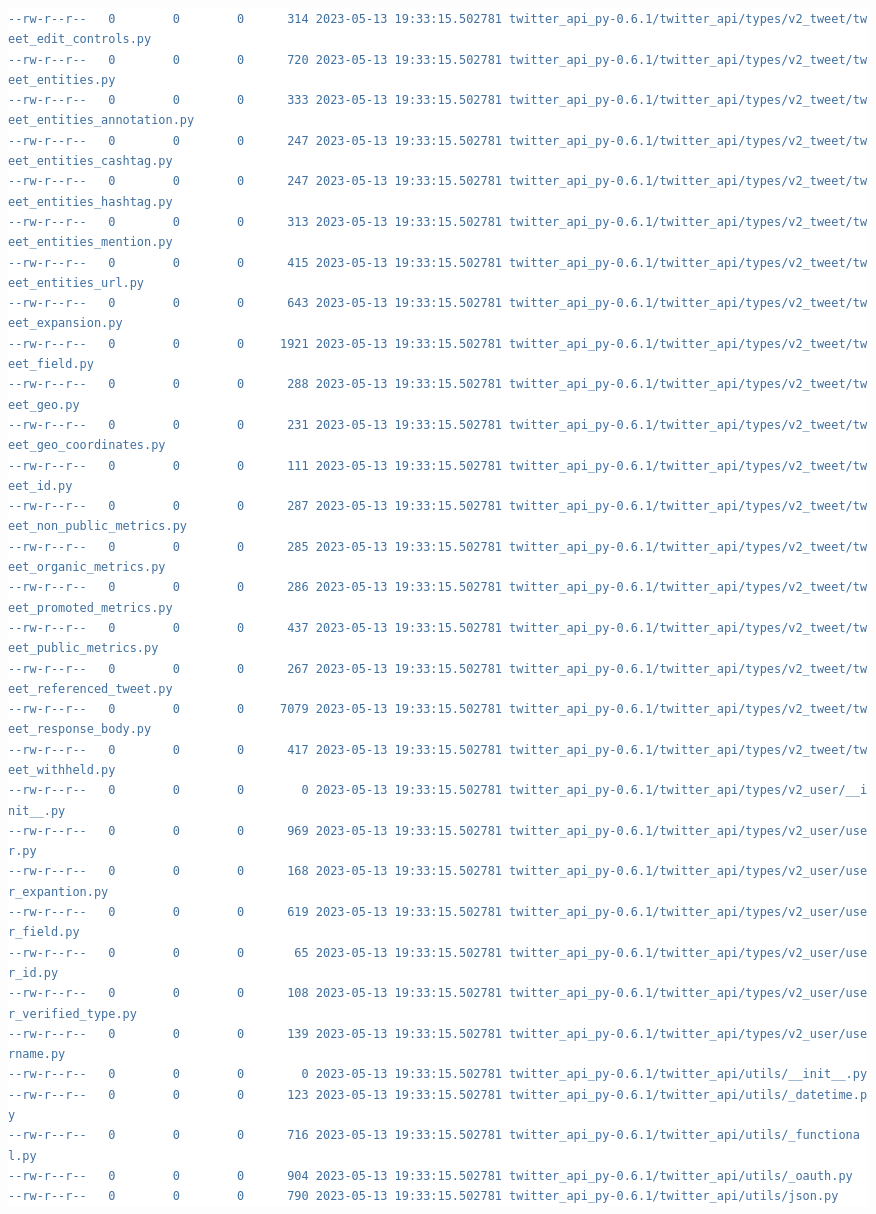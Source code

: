 ```diff
--rw-r--r--   0        0        0      314 2023-05-13 19:33:15.502781 twitter_api_py-0.6.1/twitter_api/types/v2_tweet/tweet_edit_controls.py
--rw-r--r--   0        0        0      720 2023-05-13 19:33:15.502781 twitter_api_py-0.6.1/twitter_api/types/v2_tweet/tweet_entities.py
--rw-r--r--   0        0        0      333 2023-05-13 19:33:15.502781 twitter_api_py-0.6.1/twitter_api/types/v2_tweet/tweet_entities_annotation.py
--rw-r--r--   0        0        0      247 2023-05-13 19:33:15.502781 twitter_api_py-0.6.1/twitter_api/types/v2_tweet/tweet_entities_cashtag.py
--rw-r--r--   0        0        0      247 2023-05-13 19:33:15.502781 twitter_api_py-0.6.1/twitter_api/types/v2_tweet/tweet_entities_hashtag.py
--rw-r--r--   0        0        0      313 2023-05-13 19:33:15.502781 twitter_api_py-0.6.1/twitter_api/types/v2_tweet/tweet_entities_mention.py
--rw-r--r--   0        0        0      415 2023-05-13 19:33:15.502781 twitter_api_py-0.6.1/twitter_api/types/v2_tweet/tweet_entities_url.py
--rw-r--r--   0        0        0      643 2023-05-13 19:33:15.502781 twitter_api_py-0.6.1/twitter_api/types/v2_tweet/tweet_expansion.py
--rw-r--r--   0        0        0     1921 2023-05-13 19:33:15.502781 twitter_api_py-0.6.1/twitter_api/types/v2_tweet/tweet_field.py
--rw-r--r--   0        0        0      288 2023-05-13 19:33:15.502781 twitter_api_py-0.6.1/twitter_api/types/v2_tweet/tweet_geo.py
--rw-r--r--   0        0        0      231 2023-05-13 19:33:15.502781 twitter_api_py-0.6.1/twitter_api/types/v2_tweet/tweet_geo_coordinates.py
--rw-r--r--   0        0        0      111 2023-05-13 19:33:15.502781 twitter_api_py-0.6.1/twitter_api/types/v2_tweet/tweet_id.py
--rw-r--r--   0        0        0      287 2023-05-13 19:33:15.502781 twitter_api_py-0.6.1/twitter_api/types/v2_tweet/tweet_non_public_metrics.py
--rw-r--r--   0        0        0      285 2023-05-13 19:33:15.502781 twitter_api_py-0.6.1/twitter_api/types/v2_tweet/tweet_organic_metrics.py
--rw-r--r--   0        0        0      286 2023-05-13 19:33:15.502781 twitter_api_py-0.6.1/twitter_api/types/v2_tweet/tweet_promoted_metrics.py
--rw-r--r--   0        0        0      437 2023-05-13 19:33:15.502781 twitter_api_py-0.6.1/twitter_api/types/v2_tweet/tweet_public_metrics.py
--rw-r--r--   0        0        0      267 2023-05-13 19:33:15.502781 twitter_api_py-0.6.1/twitter_api/types/v2_tweet/tweet_referenced_tweet.py
--rw-r--r--   0        0        0     7079 2023-05-13 19:33:15.502781 twitter_api_py-0.6.1/twitter_api/types/v2_tweet/tweet_response_body.py
--rw-r--r--   0        0        0      417 2023-05-13 19:33:15.502781 twitter_api_py-0.6.1/twitter_api/types/v2_tweet/tweet_withheld.py
--rw-r--r--   0        0        0        0 2023-05-13 19:33:15.502781 twitter_api_py-0.6.1/twitter_api/types/v2_user/__init__.py
--rw-r--r--   0        0        0      969 2023-05-13 19:33:15.502781 twitter_api_py-0.6.1/twitter_api/types/v2_user/user.py
--rw-r--r--   0        0        0      168 2023-05-13 19:33:15.502781 twitter_api_py-0.6.1/twitter_api/types/v2_user/user_expantion.py
--rw-r--r--   0        0        0      619 2023-05-13 19:33:15.502781 twitter_api_py-0.6.1/twitter_api/types/v2_user/user_field.py
--rw-r--r--   0        0        0       65 2023-05-13 19:33:15.502781 twitter_api_py-0.6.1/twitter_api/types/v2_user/user_id.py
--rw-r--r--   0        0        0      108 2023-05-13 19:33:15.502781 twitter_api_py-0.6.1/twitter_api/types/v2_user/user_verified_type.py
--rw-r--r--   0        0        0      139 2023-05-13 19:33:15.502781 twitter_api_py-0.6.1/twitter_api/types/v2_user/username.py
--rw-r--r--   0        0        0        0 2023-05-13 19:33:15.502781 twitter_api_py-0.6.1/twitter_api/utils/__init__.py
--rw-r--r--   0        0        0      123 2023-05-13 19:33:15.502781 twitter_api_py-0.6.1/twitter_api/utils/_datetime.py
--rw-r--r--   0        0        0      716 2023-05-13 19:33:15.502781 twitter_api_py-0.6.1/twitter_api/utils/_functional.py
--rw-r--r--   0        0        0      904 2023-05-13 19:33:15.502781 twitter_api_py-0.6.1/twitter_api/utils/_oauth.py
--rw-r--r--   0        0        0      790 2023-05-13 19:33:15.502781 twitter_api_py-0.6.1/twitter_api/utils/json.py
```